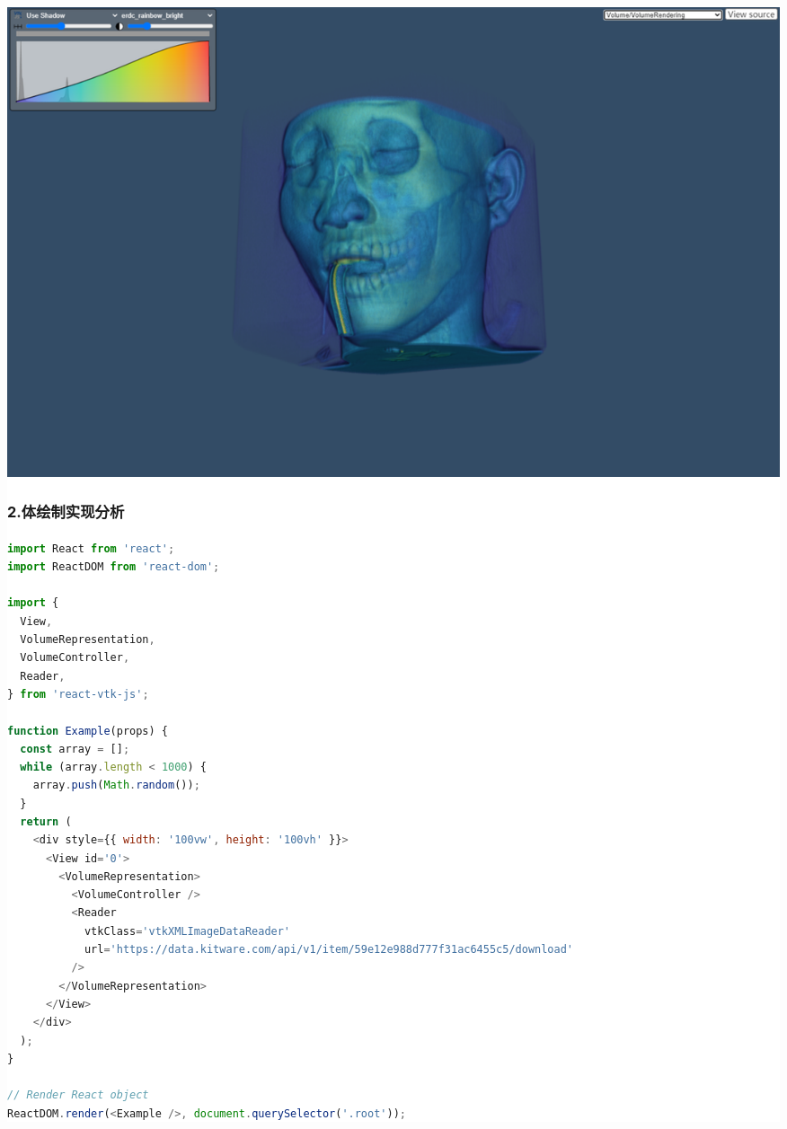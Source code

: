 ![体绘制](21-Kitware-react-vtk-js-初探/14391549-6c203e1d926871be.png)

### 2.体绘制实现分析

```javascript
import React from 'react';
import ReactDOM from 'react-dom';

import {
  View,
  VolumeRepresentation,
  VolumeController,
  Reader,
} from 'react-vtk-js';

function Example(props) {
  const array = [];
  while (array.length < 1000) {
    array.push(Math.random());
  }
  return (
    <div style={{ width: '100vw', height: '100vh' }}>
      <View id='0'>
        <VolumeRepresentation>
          <VolumeController />
          <Reader
            vtkClass='vtkXMLImageDataReader'
            url='https://data.kitware.com/api/v1/item/59e12e988d777f31ac6455c5/download'
          />
        </VolumeRepresentation>
      </View>
    </div>
  );
}

// Render React object
ReactDOM.render(<Example />, document.querySelector('.root'));
```